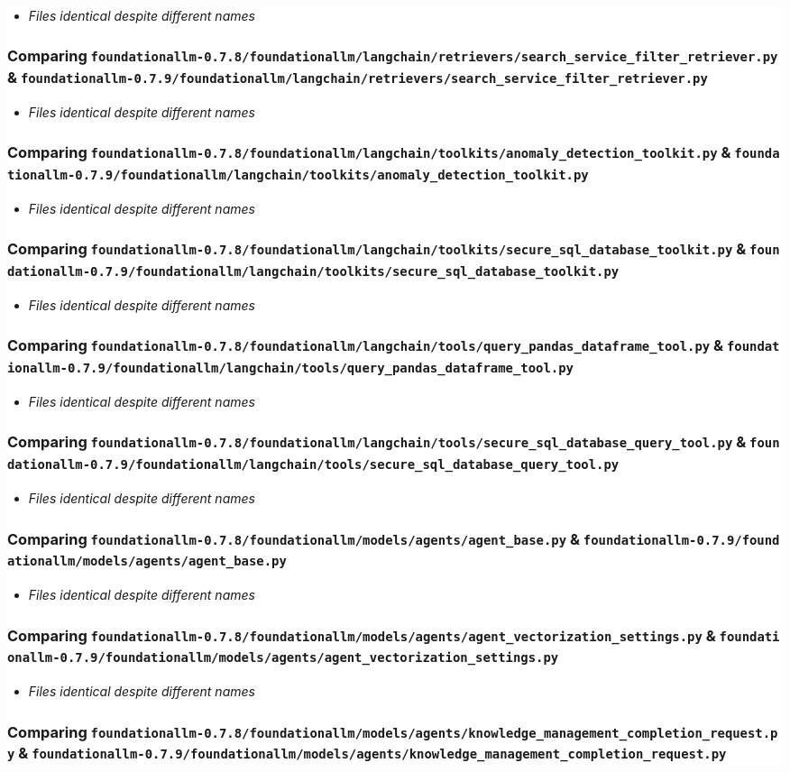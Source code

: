  * *Files identical despite different names*

### Comparing `foundationallm-0.7.8/foundationallm/langchain/retrievers/search_service_filter_retriever.py` & `foundationallm-0.7.9/foundationallm/langchain/retrievers/search_service_filter_retriever.py`

 * *Files identical despite different names*

### Comparing `foundationallm-0.7.8/foundationallm/langchain/toolkits/anomaly_detection_toolkit.py` & `foundationallm-0.7.9/foundationallm/langchain/toolkits/anomaly_detection_toolkit.py`

 * *Files identical despite different names*

### Comparing `foundationallm-0.7.8/foundationallm/langchain/toolkits/secure_sql_database_toolkit.py` & `foundationallm-0.7.9/foundationallm/langchain/toolkits/secure_sql_database_toolkit.py`

 * *Files identical despite different names*

### Comparing `foundationallm-0.7.8/foundationallm/langchain/tools/query_pandas_dataframe_tool.py` & `foundationallm-0.7.9/foundationallm/langchain/tools/query_pandas_dataframe_tool.py`

 * *Files identical despite different names*

### Comparing `foundationallm-0.7.8/foundationallm/langchain/tools/secure_sql_database_query_tool.py` & `foundationallm-0.7.9/foundationallm/langchain/tools/secure_sql_database_query_tool.py`

 * *Files identical despite different names*

### Comparing `foundationallm-0.7.8/foundationallm/models/agents/agent_base.py` & `foundationallm-0.7.9/foundationallm/models/agents/agent_base.py`

 * *Files identical despite different names*

### Comparing `foundationallm-0.7.8/foundationallm/models/agents/agent_vectorization_settings.py` & `foundationallm-0.7.9/foundationallm/models/agents/agent_vectorization_settings.py`

 * *Files identical despite different names*

### Comparing `foundationallm-0.7.8/foundationallm/models/agents/knowledge_management_completion_request.py` & `foundationallm-0.7.9/foundationallm/models/agents/knowledge_management_completion_request.py`
